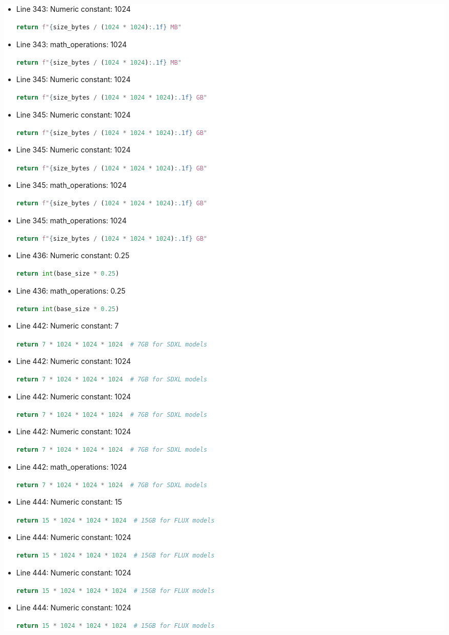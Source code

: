 - Line 343: Numeric constant: 1024
  ```python
  return f"{size_bytes / (1024 * 1024):.1f} MB"
  ```
- Line 343: math_operations: 1024
  ```python
  return f"{size_bytes / (1024 * 1024):.1f} MB"
  ```
- Line 345: Numeric constant: 1024
  ```python
  return f"{size_bytes / (1024 * 1024 * 1024):.1f} GB"
  ```
- Line 345: Numeric constant: 1024
  ```python
  return f"{size_bytes / (1024 * 1024 * 1024):.1f} GB"
  ```
- Line 345: Numeric constant: 1024
  ```python
  return f"{size_bytes / (1024 * 1024 * 1024):.1f} GB"
  ```
- Line 345: math_operations: 1024
  ```python
  return f"{size_bytes / (1024 * 1024 * 1024):.1f} GB"
  ```
- Line 345: math_operations: 1024
  ```python
  return f"{size_bytes / (1024 * 1024 * 1024):.1f} GB"
  ```
- Line 436: Numeric constant: 0.25
  ```python
  return int(base_size * 0.25)
  ```
- Line 436: math_operations: 0.25
  ```python
  return int(base_size * 0.25)
  ```
- Line 442: Numeric constant: 7
  ```python
  return 7 * 1024 * 1024 * 1024  # 7GB for SDXL models
  ```
- Line 442: Numeric constant: 1024
  ```python
  return 7 * 1024 * 1024 * 1024  # 7GB for SDXL models
  ```
- Line 442: Numeric constant: 1024
  ```python
  return 7 * 1024 * 1024 * 1024  # 7GB for SDXL models
  ```
- Line 442: Numeric constant: 1024
  ```python
  return 7 * 1024 * 1024 * 1024  # 7GB for SDXL models
  ```
- Line 442: math_operations: 1024
  ```python
  return 7 * 1024 * 1024 * 1024  # 7GB for SDXL models
  ```
- Line 444: Numeric constant: 15
  ```python
  return 15 * 1024 * 1024 * 1024  # 15GB for FLUX models
  ```
- Line 444: Numeric constant: 1024
  ```python
  return 15 * 1024 * 1024 * 1024  # 15GB for FLUX models
  ```
- Line 444: Numeric constant: 1024
  ```python
  return 15 * 1024 * 1024 * 1024  # 15GB for FLUX models
  ```
- Line 444: Numeric constant: 1024
  ```python
  return 15 * 1024 * 1024 * 1024  # 15GB for FLUX models
  ```